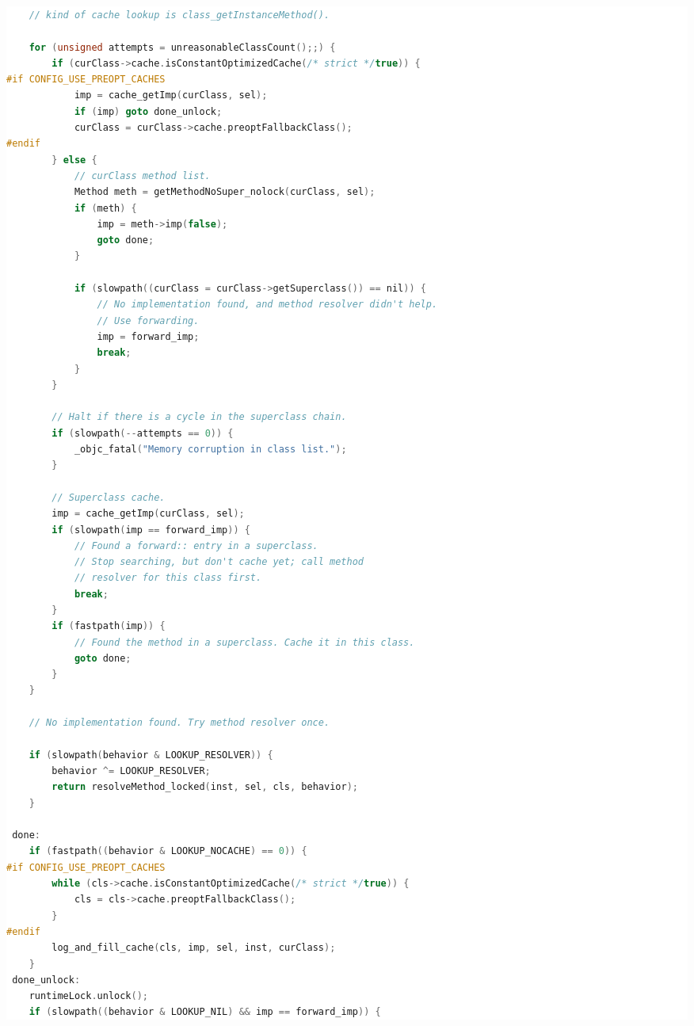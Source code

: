 ```c
    // kind of cache lookup is class_getInstanceMethod().

    for (unsigned attempts = unreasonableClassCount();;) {
        if (curClass->cache.isConstantOptimizedCache(/* strict */true)) {
#if CONFIG_USE_PREOPT_CACHES
            imp = cache_getImp(curClass, sel);
            if (imp) goto done_unlock;
            curClass = curClass->cache.preoptFallbackClass();
#endif
        } else {
            // curClass method list.
            Method meth = getMethodNoSuper_nolock(curClass, sel);
            if (meth) {
                imp = meth->imp(false);
                goto done;
            }

            if (slowpath((curClass = curClass->getSuperclass()) == nil)) {
                // No implementation found, and method resolver didn't help.
                // Use forwarding.
                imp = forward_imp;
                break;
            }
        }

        // Halt if there is a cycle in the superclass chain.
        if (slowpath(--attempts == 0)) {
            _objc_fatal("Memory corruption in class list.");
        }

        // Superclass cache.
        imp = cache_getImp(curClass, sel);
        if (slowpath(imp == forward_imp)) {
            // Found a forward:: entry in a superclass.
            // Stop searching, but don't cache yet; call method
            // resolver for this class first.
            break;
        }
        if (fastpath(imp)) {
            // Found the method in a superclass. Cache it in this class.
            goto done;
        }
    }

    // No implementation found. Try method resolver once.

    if (slowpath(behavior & LOOKUP_RESOLVER)) {
        behavior ^= LOOKUP_RESOLVER;
        return resolveMethod_locked(inst, sel, cls, behavior);
    }

 done:
    if (fastpath((behavior & LOOKUP_NOCACHE) == 0)) {
#if CONFIG_USE_PREOPT_CACHES
        while (cls->cache.isConstantOptimizedCache(/* strict */true)) {
            cls = cls->cache.preoptFallbackClass();
        }
#endif
        log_and_fill_cache(cls, imp, sel, inst, curClass);
    }
 done_unlock:
    runtimeLock.unlock();
    if (slowpath((behavior & LOOKUP_NIL) && imp == forward_imp)) {
```